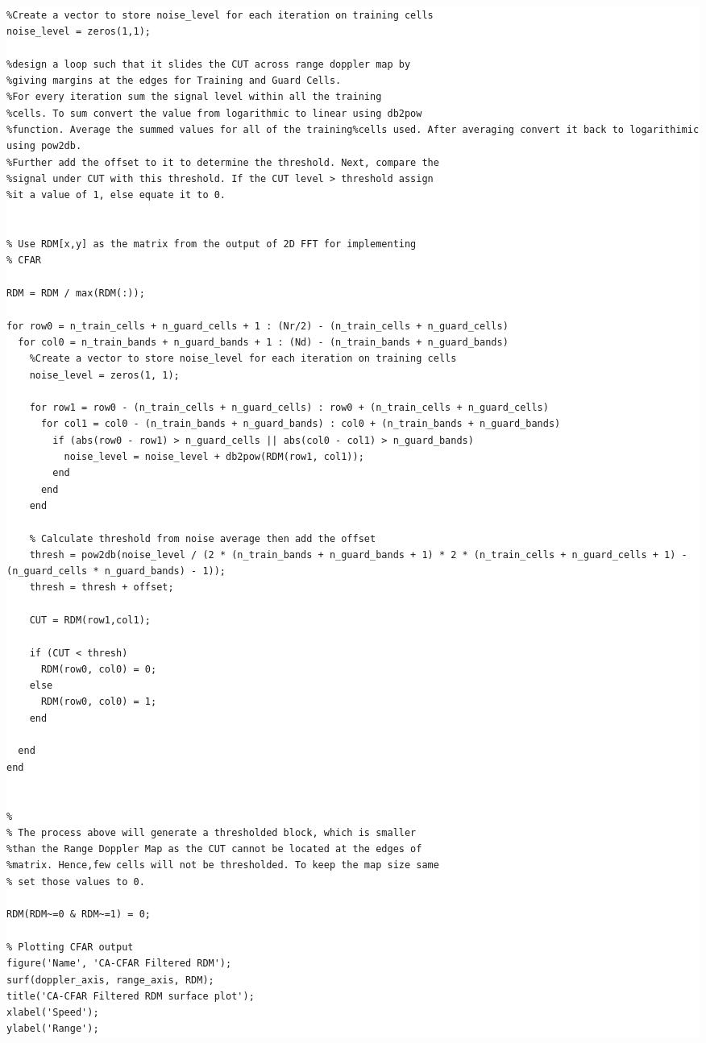 ```{.codeinput}
%Create a vector to store noise_level for each iteration on training cells
noise_level = zeros(1,1);

%design a loop such that it slides the CUT across range doppler map by
%giving margins at the edges for Training and Guard Cells.
%For every iteration sum the signal level within all the training
%cells. To sum convert the value from logarithmic to linear using db2pow
%function. Average the summed values for all of the training%cells used. After averaging convert it back to logarithimic using pow2db.
%Further add the offset to it to determine the threshold. Next, compare the
%signal under CUT with this threshold. If the CUT level > threshold assign
%it a value of 1, else equate it to 0.


% Use RDM[x,y] as the matrix from the output of 2D FFT for implementing
% CFAR

RDM = RDM / max(RDM(:));

for row0 = n_train_cells + n_guard_cells + 1 : (Nr/2) - (n_train_cells + n_guard_cells)
  for col0 = n_train_bands + n_guard_bands + 1 : (Nd) - (n_train_bands + n_guard_bands)
    %Create a vector to store noise_level for each iteration on training cells
    noise_level = zeros(1, 1);

    for row1 = row0 - (n_train_cells + n_guard_cells) : row0 + (n_train_cells + n_guard_cells)
      for col1 = col0 - (n_train_bands + n_guard_bands) : col0 + (n_train_bands + n_guard_bands)
        if (abs(row0 - row1) > n_guard_cells || abs(col0 - col1) > n_guard_bands)
          noise_level = noise_level + db2pow(RDM(row1, col1));
        end
      end
    end

    % Calculate threshold from noise average then add the offset
    thresh = pow2db(noise_level / (2 * (n_train_bands + n_guard_bands + 1) * 2 * (n_train_cells + n_guard_cells + 1) - (n_guard_cells * n_guard_bands) - 1));
    thresh = thresh + offset;

    CUT = RDM(row1,col1);

    if (CUT < thresh)
      RDM(row0, col0) = 0;
    else
      RDM(row0, col0) = 1;
    end

  end
end


%
% The process above will generate a thresholded block, which is smaller
%than the Range Doppler Map as the CUT cannot be located at the edges of
%matrix. Hence,few cells will not be thresholded. To keep the map size same
% set those values to 0.

RDM(RDM~=0 & RDM~=1) = 0;

% Plotting CFAR output
figure('Name', 'CA-CFAR Filtered RDM');
surf(doppler_axis, range_axis, RDM);
title('CA-CFAR Filtered RDM surface plot');
xlabel('Speed');
ylabel('Range');
```